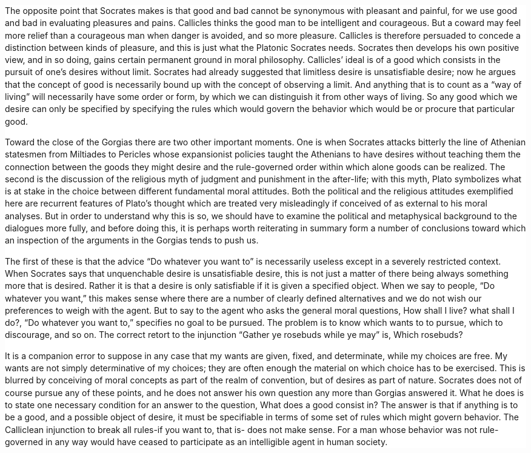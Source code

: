 The opposite point that Socrates makes is that good and bad cannot be
synonymous with pleasant and painful, for we use good and bad in
evaluating pleasures and pains. Callicles thinks the good man to be
intelligent and courageous. But a coward may feel more relief than a
courageous man when danger is avoided, and so more pleasure. Callicles
is therefore persuaded to concede a distinction between kinds of
pleasure, and this is just what the Platonic Socrates needs. Socrates
then develops his own positive view, and in so doing, gains certain
permanent ground in moral philosophy. Callicles’ ideal is of a good
which consists in the pursuit of one’s desires without limit. Socrates
had already suggested that limitless desire is unsatisfiable desire; now
he argues that the concept of good is necessarily bound up with the
concept of observing a limit. And anything that is to count as a “way of
living” will necessarily have some order or form, by which we can
distinguish it from other ways of living. So any good which we desire
can only be specified by specifying the rules which would govern the
behavior which would be or procure that particular good.

Toward the close of the Gorgias there are two other important moments.
One is when Socrates attacks bitterly the line of Athenian statesmen
from Miltiades to Pericles whose expansionist policies taught the
Athenians to have desires without teaching them the connection between
the goods they might desire and the rule-governed order within which
alone goods can be realized. The second is the discussion of the
religious myth of judgment and punishment in the after-life; with this
myth, Plato symbolizes what is at stake in the choice between different
fundamental moral attitudes. Both the political and the religious
attitudes exemplified here are recurrent features of Plato’s thought
which are treated very misleadingly if conceived of as external to his
moral analyses. But in order to understand why this is so, we should
have to examine the political and metaphysical background to the
dialogues more fully, and before doing this, it is perhaps worth
reiterating in summary form a number of conclusions toward which an
inspection of the arguments in the Gorgias tends to push us.

The first of these is that the advice “Do whatever you want to” is
necessarily useless except in a severely restricted context. When
Socrates says that unquenchable desire is unsatisfiable desire, this is
not just a matter of there being always something more that is desired.
Rather it is that a desire is only satisfiable if it is given a
specified object. When we say to people, “Do whatever you want,” this
makes sense where there are a number of clearly defined alternatives and
we do not wish our preferences to weigh with the agent. But to say to
the agent who asks the general moral questions, How shall I live? what
shall I do?, “Do whatever you want to,” specifies no goal to be pursued.
The problem is to know which wants to to pursue, which to discourage,
and so on. The correct retort to the injunction “Gather ye rosebuds
while ye may” is, Which rosebuds?

It is a companion error to suppose in any case that my wants are given,
fixed, and determinate, while my choices are free. My wants are not
simply determinative of my choices; they are often enough the material
on which choice has to be exercised. This is blurred by conceiving of
moral concepts as part of the realm of convention, but of desires as
part of nature. Socrates does not of course pursue any of these points,
and he does not answer his own question any more than Gorgias answered
it. What he does is to state one necessary condition for an answer to
the question, What does a good consist in? The answer is that if
anything is to be a good, and a possible object of desire, it must be
specifiable in terms of some set of rules which might govern behavior.
The Calliclean injunction to break all rules-if you want to, that is-
does not make sense. For a man whose behavior was not rule-governed in
any way would have ceased to participate as an intelligible agent in
human society.
